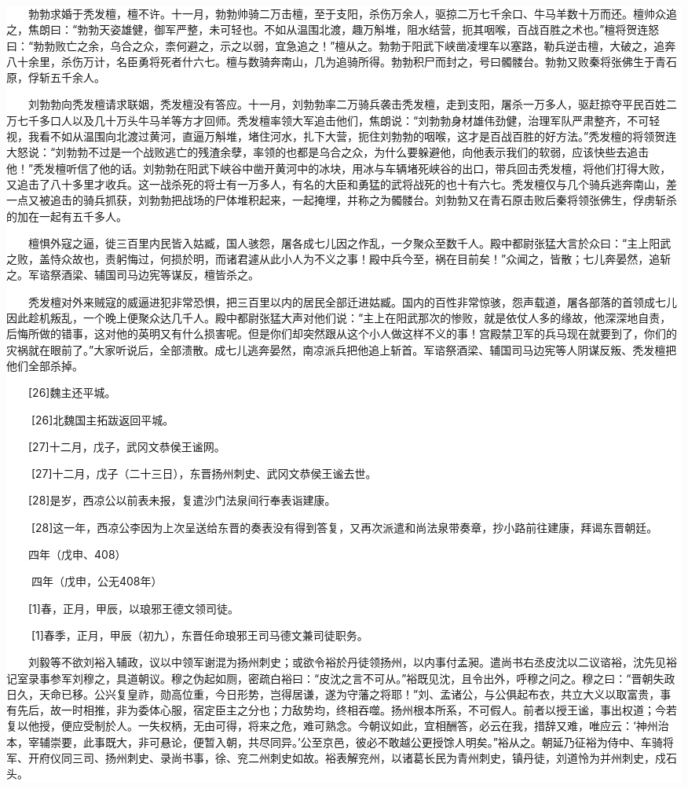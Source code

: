 　　勃勃求婚于秃发檀，檀不许。十一月，勃勃帅骑二万击檀，至于支阳，杀伤万余人，驱掠二万七千余口、牛马羊数十万而还。檀帅众追之，焦朗曰：“勃勃天姿雄健，御军严整，未可轻也。不如从温围北渡，趣万斛堆，阻水结营，扼其咽喉，百战百胜之术也。”檀将贺连怒曰：“勃勃败亡之余，乌合之众，柰何避之，示之以弱，宜急追之！”檀从之。勃勃于阳武下峡凿凌埋车以塞路，勒兵逆击檀，大破之，追奔八十余里，杀伤万计，名臣勇将死者什六七。檀与数骑奔南山，几为追骑所得。勃勃积尸而封之，号曰髑髅台。勃勃又败秦将张佛生于青石原，俘斩五千余人。

　　刘勃勃向秃发檀请求联姻，秃发檀没有答应。十一月，刘勃勃率二万骑兵袭击秃发檀，走到支阳，屠杀一万多人，驱赶掠夺平民百姓二万七千多口人以及几十万头牛马羊等方才回师。秃发檀率领大军追击他们，焦朗说：“刘勃勃身材雄伟劲健，治理军队严肃整齐，不可轻视，我看不如从温围向北渡过黄河，直逼万斛堆，堵住河水，扎下大营，扼住刘勃勃的咽喉，这才是百战百胜的好方法。”秃发檀的将领贺连大怒说：“刘勃勃不过是一个战败逃亡的残渣余孽，率领的也都是乌合之众，为什么要躲避他，向他表示我们的软弱，应该快些去追击他！”秃发檀听信了他的话。刘勃勃在阳武下峡谷中凿开黄河中的冰块，用冰与车辆堵死峡谷的出口，带兵回击秃发檀，将他们打得大败，又追击了八十多里才收兵。这一战杀死的将士有一万多人，有名的大臣和勇猛的武将战死的也十有六七。秃发檀仅与几个骑兵逃奔南山，差一点又被追击的骑兵抓获，刘勃勃把战场的尸体堆积起来，一起掩埋，并称之为髑髅台。刘勃勃又在青石原击败后秦将领张佛生，俘虏斩杀的加在一起有五千多人。

　　檀惧外寇之逼，徙三百里内民皆入姑臧，国人骇怨，屠各成七儿因之作乱，一夕聚众至数千人。殿中都尉张猛大言於众曰：“主上阳武之败，盖恃众故也，责躬悔过，何损於明，而诸君遽从此小人为不义之事！殿中兵今至，祸在目前矣！”众闻之，皆散；七儿奔晏然，追斩之。军谘祭酒梁、辅国司马边宪等谋反，檀皆杀之。

　　秃发檀对外来贼寇的威逼进犯非常恐惧，把三百里以内的居民全部迁进姑臧。国内的百性非常惊骇，怨声载道，屠各部落的首领成七儿因此趁机叛乱，一个晚上便聚众达几千人。殿中都尉张猛大声对他们说：“主上在阳武那次的惨败，就是依仗人多的缘故，他深深地自责，后悔所做的错事，这对他的英明又有什么损害呢。但是你们却突然跟从这个小人做这样不义的事！宫殿禁卫军的兵马现在就要到了，你们的灾祸就在眼前了。”大家听说后，全部溃散。成七儿逃奔晏然，南凉派兵把他追上斩首。军谘祭酒梁、辅国司马边宪等人阴谋反叛、秃发檀把他们全部杀掉。

 





　　[26]魏主还平城。

　　 [26]北魏国主拓跋返回平城。

　　[27]十二月，戊子，武冈文恭侯王谧网。

　　 [27]十二月，戊子（二十三日），东晋扬州刺史、武冈文恭侯王谧去世。

　　[28]是岁，西凉公以前表未报，复遣沙门法泉间行奉表诣建康。

　　 [28]这一年，西凉公李因为上次呈送给东晋的奏表没有得到答复，又再次派遣和尚法泉带奏章，抄小路前往建康，拜谒东晋朝廷。

　　四年（戊申、408）

　 　四年（戊申，公无408年）

　　[1]春，正月，甲辰，以琅邪王德文领司徒。

　 　[1]春季，正月，甲辰（初九），东晋任命琅邪王司马德文兼司徒职务。

　　刘毅等不欲刘裕入辅政，议以中领军谢混为扬州刺史；或欲令裕於丹徒领扬州，以内事付孟昶。遣尚书右丞皮沈以二议谘裕，沈先见裕记室录事参军刘穆之，具道朝议。穆之伪起如厕，密疏白裕曰：“皮沈之言不可从。”裕既见沈，且令出外，呼穆之问之。穆之曰：“晋朝失政日久，天命已移。公兴复皇祚，勋高位重，今日形势，岂得居谦，遂为守藩之将耶！”刘、孟诸公，与公俱起布衣，共立大义以取富贵，事有先后，故一时相推，非为委体心服，宿定臣主之分也；力敌势均，终相吞噬。扬州根本所系，不可假人。前者以授王谧，事出权道；今若复以他授，便应受制於人。一失权柄，无由可得，将来之危，难可熟念。今朝议如此，宜相酬答，必云在我，措辞又难，唯应云：‘神州治本，宰辅崇要，此事既大，非可悬论，便暂入朝，共尽同异。’公至京邑，彼必不敢越公更授馀人明矣。”裕从之。朝延乃征裕为侍中、车骑将军、开府仪同三司、扬州刺史、录尚书事，徐、兖二州刺史如故。裕表解兖州，以诸葛长民为青州刺史，镇丹徒，刘道怜为并州刺史，戍石头。

